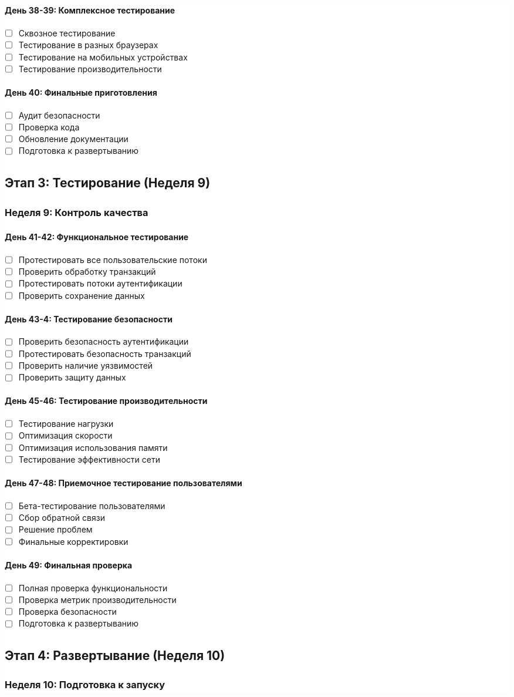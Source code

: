 #### День 38-39: Комплексное тестирование
- [ ] Сквозное тестирование
- [ ] Тестирование в разных браузерах
- [ ] Тестирование на мобильных устройствах
- [ ] Тестирование производительности

#### День 40: Финальные приготовления
- [ ] Аудит безопасности
- [ ] Проверка кода
- [ ] Обновление документации
- [ ] Подготовка к развертыванию

## Этап 3: Тестирование (Неделя 9)

### Неделя 9: Контроль качества

#### День 41-42: Функциональное тестирование
- [ ] Протестировать все пользовательские потоки
- [ ] Проверить обработку транзакций
- [ ] Протестировать потоки аутентификации
- [ ] Проверить сохранение данных

#### День 43-4: Тестирование безопасности
- [ ] Проверить безопасность аутентификации
- [ ] Протестировать безопасность транзакций
- [ ] Проверить наличие уязвимостей
- [ ] Проверить защиту данных

#### День 45-46: Тестирование производительности
- [ ] Тестирование нагрузки
- [ ] Оптимизация скорости
- [ ] Оптимизация использования памяти
- [ ] Тестирование эффективности сети

#### День 47-48: Приемочное тестирование пользователями
- [ ] Бета-тестирование пользователями
- [ ] Сбор обратной связи
- [ ] Решение проблем
- [ ] Финальные корректировки

#### День 49: Финальная проверка
- [ ] Полная проверка функциональности
- [ ] Проверка метрик производительности
- [ ] Проверка безопасности
- [ ] Подготовка к развертыванию

## Этап 4: Развертывание (Неделя 10)

### Неделя 10: Подготовка к запуску
